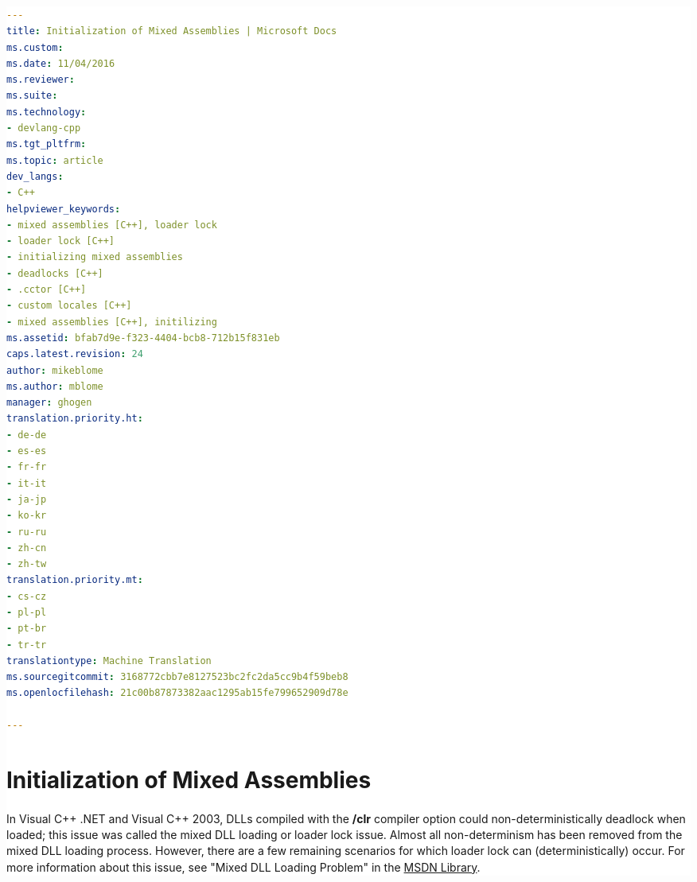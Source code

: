 ```yaml
---
title: Initialization of Mixed Assemblies | Microsoft Docs
ms.custom: 
ms.date: 11/04/2016
ms.reviewer: 
ms.suite: 
ms.technology:
- devlang-cpp
ms.tgt_pltfrm: 
ms.topic: article
dev_langs:
- C++
helpviewer_keywords:
- mixed assemblies [C++], loader lock
- loader lock [C++]
- initializing mixed assemblies
- deadlocks [C++]
- .cctor [C++]
- custom locales [C++]
- mixed assemblies [C++], initilizing
ms.assetid: bfab7d9e-f323-4404-bcb8-712b15f831eb
caps.latest.revision: 24
author: mikeblome
ms.author: mblome
manager: ghogen
translation.priority.ht:
- de-de
- es-es
- fr-fr
- it-it
- ja-jp
- ko-kr
- ru-ru
- zh-cn
- zh-tw
translation.priority.mt:
- cs-cz
- pl-pl
- pt-br
- tr-tr
translationtype: Machine Translation
ms.sourcegitcommit: 3168772cbb7e8127523bc2fc2da5cc9b4f59beb8
ms.openlocfilehash: 21c00b87873382aac1295ab15fe799652909d78e

---
```

# Initialization of Mixed Assemblies
In Visual C++ .NET and Visual C++ 2003, DLLs compiled with the **/clr** compiler option could non-deterministically deadlock when loaded; this issue was called the mixed DLL loading or loader lock issue. Almost all non-determinism has been removed from the mixed DLL loading process. However, there are a few remaining scenarios for which loader lock can (deterministically) occur. For more information about this issue, see "Mixed DLL Loading Problem" in the [MSDN Library](http://go.microsoft.com/fwlink/?linkid=556).  
  